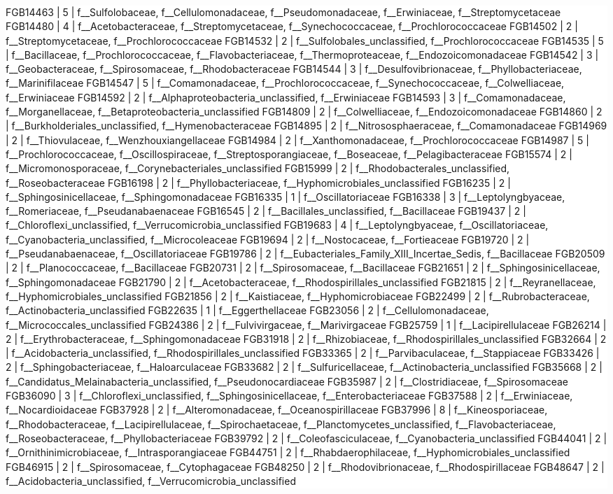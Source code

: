 FGB14463	| 5	| f__Sulfolobaceae, f__Cellulomonadaceae, f__Pseudomonadaceae, f__Erwiniaceae, f__Streptomycetaceae
FGB14480	| 4	| f__Acetobacteraceae, f__Streptomycetaceae, f__Synechococcaceae, f__Prochlorococcaceae
FGB14502	| 2	| f__Streptomycetaceae, f__Prochlorococcaceae
FGB14532	| 2	| f__Sulfolobales_unclassified, f__Prochlorococcaceae
FGB14535	| 5	| f__Bacillaceae, f__Prochlorococcaceae, f__Flavobacteriaceae, f__Thermoproteaceae, f__Endozoicomonadaceae
FGB14542	| 3	| f__Geobacteraceae, f__Spirosomaceae, f__Rhodobacteraceae
FGB14544	| 3	| f__Desulfovibrionaceae, f__Phyllobacteriaceae, f__Marinifilaceae
FGB14547	| 5	| f__Comamonadaceae, f__Prochlorococcaceae, f__Synechococcaceae, f__Colwelliaceae, f__Erwiniaceae
FGB14592	| 2	| f__Alphaproteobacteria_unclassified, f__Erwiniaceae
FGB14593	| 3	| f__Comamonadaceae, f__Morganellaceae, f__Betaproteobacteria_unclassified
FGB14809	| 2	| f__Colwelliaceae, f__Endozoicomonadaceae
FGB14860	| 2	| f__Burkholderiales_unclassified, f__Hymenobacteraceae
FGB14895	| 2	| f__Nitrososphaeraceae, f__Comamonadaceae
FGB14969	| 2	| f__Thiovulaceae, f__Wenzhouxiangellaceae
FGB14984	| 2	| f__Xanthomonadaceae, f__Prochlorococcaceae
FGB14987	| 5	| f__Prochlorococcaceae, f__Oscillospiraceae, f__Streptosporangiaceae, f__Boseaceae, f__Pelagibacteraceae
FGB15574	| 2	| f__Micromonosporaceae, f__Corynebacteriales_unclassified
FGB15999	| 2	| f__Rhodobacterales_unclassified, f__Roseobacteraceae
FGB16198	| 2	| f__Phyllobacteriaceae, f__Hyphomicrobiales_unclassified
FGB16235	| 2	| f__Sphingosinicellaceae, f__Sphingomonadaceae
FGB16335	| 1	| f__Oscillatoriaceae
FGB16338	| 3	| f__Leptolyngbyaceae, f__Romeriaceae, f__Pseudanabaenaceae
FGB16545	| 2	| f__Bacillales_unclassified, f__Bacillaceae
FGB19437	| 2	| f__Chloroflexi_unclassified, f__Verrucomicrobia_unclassified
FGB19683	| 4	| f__Leptolyngbyaceae, f__Oscillatoriaceae, f__Cyanobacteria_unclassified, f__Microcoleaceae
FGB19694	| 2	| f__Nostocaceae, f__Fortieaceae
FGB19720	| 2	| f__Pseudanabaenaceae, f__Oscillatoriaceae
FGB19786	| 2	| f__Eubacteriales_Family_XIII_Incertae_Sedis, f__Bacillaceae
FGB20509	| 2	| f__Planococcaceae, f__Bacillaceae
FGB20731	| 2	| f__Spirosomaceae, f__Bacillaceae
FGB21651	| 2	| f__Sphingosinicellaceae, f__Sphingomonadaceae
FGB21790	| 2	| f__Acetobacteraceae, f__Rhodospirillales_unclassified
FGB21815	| 2	| f__Reyranellaceae, f__Hyphomicrobiales_unclassified
FGB21856	| 2	| f__Kaistiaceae, f__Hyphomicrobiaceae
FGB22499	| 2	| f__Rubrobacteraceae, f__Actinobacteria_unclassified
FGB22635	| 1	| f__Eggerthellaceae
FGB23056	| 2	| f__Cellulomonadaceae, f__Micrococcales_unclassified
FGB24386	| 2	| f__Fulvivirgaceae, f__Marivirgaceae
FGB25759	| 1	| f__Lacipirellulaceae
FGB26214	| 2	| f__Erythrobacteraceae, f__Sphingomonadaceae
FGB31918	| 2	| f__Rhizobiaceae, f__Rhodospirillales_unclassified
FGB32664	| 2	| f__Acidobacteria_unclassified, f__Rhodospirillales_unclassified
FGB33365	| 2	| f__Parvibaculaceae, f__Stappiaceae
FGB33426	| 2	| f__Sphingobacteriaceae, f__Haloarculaceae
FGB33682	| 2	| f__Sulfuricellaceae, f__Actinobacteria_unclassified
FGB35668	| 2	| f__Candidatus_Melainabacteria_unclassified, f__Pseudonocardiaceae
FGB35987	| 2	| f__Clostridiaceae, f__Spirosomaceae
FGB36090	| 3	| f__Chloroflexi_unclassified, f__Sphingosinicellaceae, f__Enterobacteriaceae
FGB37588	| 2	| f__Erwiniaceae, f__Nocardioidaceae
FGB37928	| 2	| f__Alteromonadaceae, f__Oceanospirillaceae
FGB37996	| 8	| f__Kineosporiaceae, f__Rhodobacteraceae, f__Lacipirellulaceae, f__Spirochaetaceae, f__Planctomycetes_unclassified, f__Flavobacteriaceae, f__Roseobacteraceae, f__Phyllobacteriaceae
FGB39792	| 2	| f__Coleofasciculaceae, f__Cyanobacteria_unclassified
FGB44041	| 2	| f__Ornithinimicrobiaceae, f__Intrasporangiaceae
FGB44751	| 2	| f__Rhabdaerophilaceae, f__Hyphomicrobiales_unclassified
FGB46915	| 2	| f__Spirosomaceae, f__Cytophagaceae
FGB48250	| 2	| f__Rhodovibrionaceae, f__Rhodospirillaceae
FGB48647	| 2	| f__Acidobacteria_unclassified, f__Verrucomicrobia_unclassified
